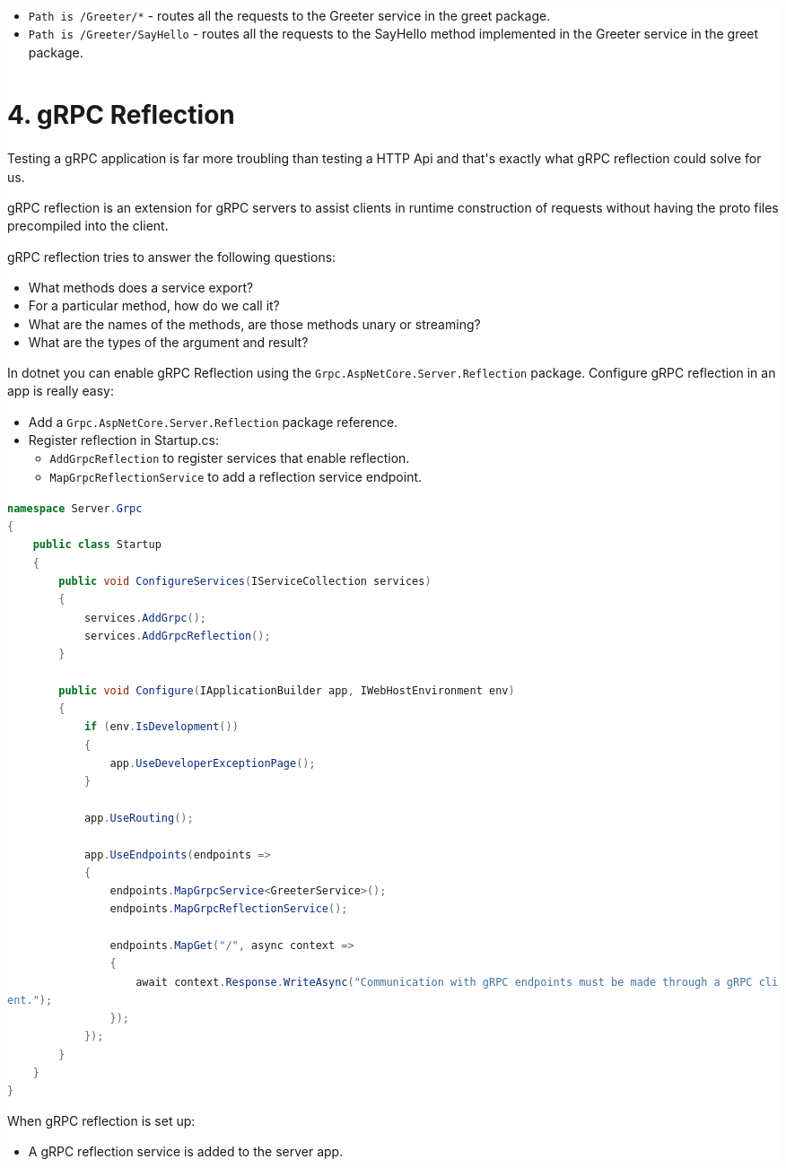 - ``Path is /Greeter/*`` - routes all the requests to the Greeter service in the greet package.
- ``Path is /Greeter/SayHello`` - routes all the requests to the SayHello method implemented in the Greeter service in the greet package.


# 4. gRPC Reflection

Testing a gRPC application is far more troubling than testing a HTTP Api and that's exactly what gRPC reflection could solve for us.

gRPC reflection is an extension for gRPC servers to assist clients in runtime construction of requests without having the proto files precompiled into the client.

gRPC reflection tries to answer the following questions:

- What methods does a service export?
- For a particular method, how do we call it? 
- What are the names of the methods, are those methods unary or streaming?
- What are the types of the argument and result?

In dotnet you can enable gRPC Reflection using the ``Grpc.AspNetCore.Server.Reflection`` package.
Configure gRPC reflection in an app is really easy:
- Add a ``Grpc.AspNetCore.Server.Reflection`` package reference.
- Register reflection in Startup.cs:
  - ``AddGrpcReflection`` to register services that enable reflection.
  - ``MapGrpcReflectionService`` to add a reflection service endpoint.

```csharp
namespace Server.Grpc
{
    public class Startup
    {
        public void ConfigureServices(IServiceCollection services)
        {
            services.AddGrpc();
            services.AddGrpcReflection();
        }

        public void Configure(IApplicationBuilder app, IWebHostEnvironment env)
        {
            if (env.IsDevelopment())
            {
                app.UseDeveloperExceptionPage();
            }

            app.UseRouting();

            app.UseEndpoints(endpoints =>
            {
                endpoints.MapGrpcService<GreeterService>();
                endpoints.MapGrpcReflectionService();

                endpoints.MapGet("/", async context =>
                {
                    await context.Response.WriteAsync("Communication with gRPC endpoints must be made through a gRPC client.");
                });
            });
        }
    }
}
```
When gRPC reflection is set up:
- A gRPC reflection service is added to the server app.
